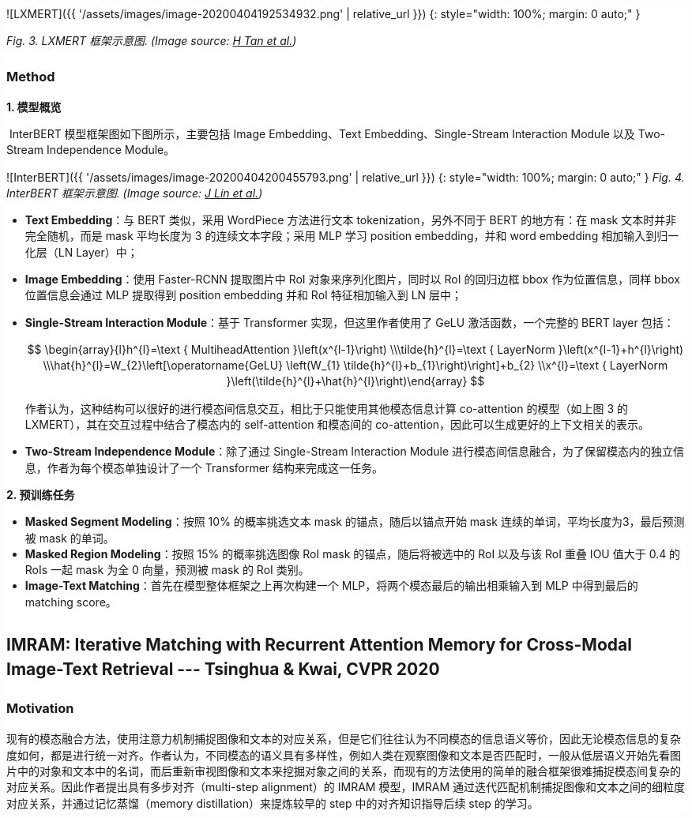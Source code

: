 
![LXMERT]({{ '/assets/images/image-20200404192534932.png' | relative_url }})
{: style="width: 100%; margin: 0 auto;" }

*Fig. 3. LXMERT 框架示意图. (Image source: [H Tan et al.](https://arxiv.org/pdf/1908.07490))*

### Method

**1. 模型概览**

​	InterBERT 模型框架图如下图所示，主要包括 Image Embedding、Text Embedding、Single-Stream Interaction Module 以及 Two-Stream Independence Module。

![InterBERT]({{ '/assets/images/image-20200404200455793.png' | relative_url }})
{: style="width: 100%; margin: 0 auto;" }
*Fig. 4. InterBERT 框架示意图. (Image source: [J Lin et al.](https://arxiv.org/pdf/2003.13198))*


- **Text Embedding**：与 BERT 类似，采用 WordPiece 方法进行文本 tokenization，另外不同于 BERT 的地方有：在 mask 文本时并非完全随机，而是 mask 平均长度为 3 的连续文本字段；采用 MLP 学习 position embedding，并和 word embedding 相加输入到归一化层（LN Layer）中；

- **Image Embedding**：使用 Faster-RCNN 提取图片中 RoI 对象来序列化图片，同时以 RoI 的回归边框 bbox 作为位置信息，同样 bbox 位置信息会通过 MLP 提取得到 position embedding 并和 RoI 特征相加输入到 LN 层中；

- **Single-Stream Interaction Module**：基于 Transformer 实现，但这里作者使用了 GeLU 激活函数，一个完整的 BERT layer 包括：

  $$
  \begin{array}{l}h^{l}=\text { MultiheadAttention }\left(x^{l-1}\right) \\\tilde{h}^{l}=\text { LayerNorm }\left(x^{l-1}+h^{l}\right) \\\hat{h}^{l}=W_{2}\left[\operatorname{GeLU} \left(W_{1} \tilde{h}^{l}+b_{1}\right)\right]+b_{2} \\x^{l}=\text { LayerNorm }\left(\tilde{h}^{l}+\hat{h}^{l}\right)\end{array}
  $$

  作者认为，这种结构可以很好的进行模态间信息交互，相比于只能使用其他模态信息计算 co-attention 的模型（如上图 3 的 LXMERT），其在交互过程中结合了模态内的 self-attention 和模态间的 co-attention，因此可以生成更好的上下文相关的表示。

- **Two-Stream Independence Module**：除了通过 Single-Stream Interaction Module 进行模态间信息融合，为了保留模态内的独立信息，作者为每个模态单独设计了一个 Transformer 结构来完成这一任务。

**2. 预训练任务**

- **Masked Segment Modeling**：按照 10% 的概率挑选文本 mask 的锚点，随后以锚点开始 mask 连续的单词，平均长度为3，最后预测被 mask 的单词。
- **Masked Region Modeling**：按照 15% 的概率挑选图像 RoI mask 的锚点，随后将被选中的 RoI 以及与该 RoI 重叠 IOU 值大于 0.4 的 RoIs 一起 mask 为全 0 向量，预测被 mask 的 RoI 类别。
- **Image-Text Matching**：首先在模型整体框架之上再次构建一个 MLP，将两个模态最后的输出相乘输入到 MLP 中得到最后的 matching score。




## IMRAM: Iterative Matching with Recurrent Attention Memory for Cross-Modal Image-Text Retrieval   --- Tsinghua & Kwai, CVPR 2020

### Motivation

​	现有的模态融合方法，使用注意力机制捕捉图像和文本的对应关系，但是它们往往认为不同模态的信息语义等价，因此无论模态信息的复杂度如何，都是进行统一对齐。作者认为，不同模态的语义具有多样性，例如人类在观察图像和文本是否匹配时，一般从低层语义开始先看图片中的对象和文本中的名词，而后重新审视图像和文本来挖掘对象之间的关系，而现有的方法使用的简单的融合框架很难捕捉模态间复杂的对应关系。因此作者提出具有多步对齐（multi-step alignment）的 IMRAM 模型，IMRAM 通过迭代匹配机制捕捉图像和文本之间的细粒度对应关系，并通过记忆蒸馏（memory distillation）来提炼较早的 step 中的对齐知识指导后续  step 的学习。


[^1]:    Peng Shi and Jimmy Lin. Simple bert models for relation extraction and semantic role labeling.
[^2]: Kuang-Huei Lee, Xi Chen, Gang Hua, etc. Stacked cross attention for image-text matching. 
[^3]: Will Norcliffe-Brown, Stathis Vafeias, and Sarah Parisot. Learning conditioned graph structures for interpretable visual question answering
[^4]: Zhi Tian, Chunhua Shen, Hao Chen, et al. Fcos:Fully convolutional one-stage object detection.